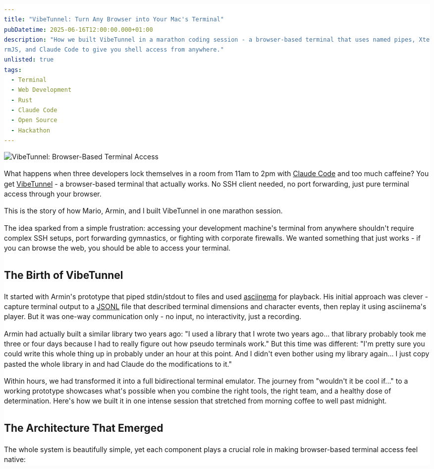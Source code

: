 ```yaml
---
title: "VibeTunnel: Turn Any Browser into Your Mac's Terminal"
pubDatetime: 2025-06-16T12:00:00.000+01:00
description: "How we built VibeTunnel in a marathon coding session - a browser-based terminal that uses named pipes, XtermJS, and Claude Code to give you shell access from anywhere."
unlisted: true
tags:
  - Terminal
  - Web Development
  - Rust
  - Claude Code
  - Open Source
  - Hackathon
---
```


![VibeTunnel: Browser-Based Terminal Access](/assets/img/2025/vibetunnel/hero.jpg)

What happens when three developers lock themselves in a room from 11am to 2pm with [Claude Code](https://www.anthropic.com/claude-code) and too much caffeine? You get [VibeTunnel](https://vibetunnel.sh) - a browser-based terminal that actually works. No SSH client needed, no port forwarding, just pure terminal access through your browser.

This is the story of how Mario, Armin, and I built VibeTunnel in one marathon session.

The idea sparked from a simple frustration: accessing your development machine's terminal from anywhere shouldn't require complex SSH setups, port forwarding gymnastics, or fighting with corporate firewalls. We wanted something that just works - if you can browse the web, you should be able to access your terminal.

## The Birth of VibeTunnel

It started with Armin's prototype that piped stdin/stdout to files and used [asciinema](https://asciinema.org/) for playback. His initial approach was clever - capture terminal output to a [JSONL](https://jsonlines.org/) file that described terminal dimensions and character events, then replay it using asciinema's player. But it was one-way communication only - no input, no interactivity, just a recording.

Armin had actually built a similar library two years ago: "I used a library that I wrote two years ago... that library probably took me three or four days because I had to really figure out how pseudo terminals work." But this time was different: "I'm pretty sure you could write this whole thing up in probably under an hour at this point. And I didn't even bother using my library again... I just copy pasted the whole library in and had Claude do the modifications to it."

Within hours, we had transformed it into a full bidirectional terminal emulator. The journey from "wouldn't it be cool if..." to a working prototype showcases what's possible when you combine the right tools, the right team, and a healthy dose of determination. Here's how we built it in one intense session that stretched from morning coffee to well past midnight.

## The Architecture That Emerged

The whole system is beautifully simple, yet each component plays a crucial role in making browser-based terminal access feel native:
